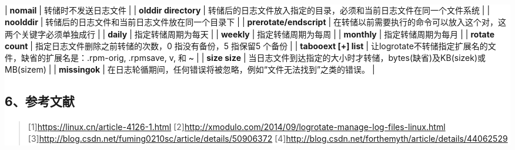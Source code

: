 | **nomail**                  | 转储时不发送日志文件                                         |
| **olddir directory**        | 转储后的日志文件放入指定的目录，必须和当前日志文件在同一个文件系统 |
| **noolddir**                | 转储后的日志文件和当前日志文件放在同一个目录下               |
| **prerotate/endscript**     | 在转储以前需要执行的命令可以放入这个对，这两个关键字必须单独成行 |
| **daily**                   | 指定转储周期为每天                                           |
| **weekly**                  | 指定转储周期为每周                                           |
| **monthly**                 | 指定转储周期为每月                                           |
| **rotate count**            | 指定日志文件删除之前转储的次数，0 指没有备份，5 指保留5 个备份 |
| **tabooext [+] list**       | 让logrotate不转储指定扩展名的文件，缺省的扩展名是：.rpm-orig, .rpmsave, v, 和 ~ |
| **size size**               | 当日志文件到达指定的大小时才转储，bytes(缺省)及KB(sizek)或MB(sizem) |
| **missingok**               | 在日志轮循期间，任何错误将被忽略，例如“文件无法找到”之类的错误。 |

## 6、参考文献

> [1]https://linux.cn/article-4126-1.html
> [2]http://xmodulo.com/2014/09/logrotate-manage-log-files-linux.html
> [3]http://blog.csdn.net/fuming0210sc/article/details/50906372
> [4]http://blog.csdn.net/forthemyth/article/details/44062529